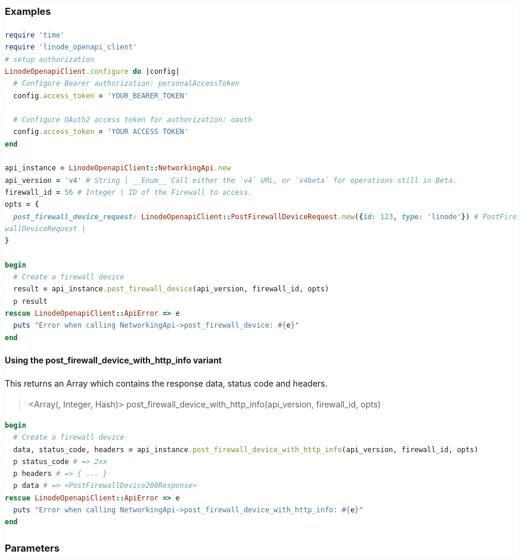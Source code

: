 ### Examples

```ruby
require 'time'
require 'linode_openapi_client'
# setup authorization
LinodeOpenapiClient.configure do |config|
  # Configure Bearer authorization: personalAccessToken
  config.access_token = 'YOUR_BEARER_TOKEN'

  # Configure OAuth2 access token for authorization: oauth
  config.access_token = 'YOUR ACCESS TOKEN'
end

api_instance = LinodeOpenapiClient::NetworkingApi.new
api_version = 'v4' # String | __Enum__ Call either the `v4` URL, or `v4beta` for operations still in Beta.
firewall_id = 56 # Integer | ID of the Firewall to access.
opts = {
  post_firewall_device_request: LinodeOpenapiClient::PostFirewallDeviceRequest.new({id: 123, type: 'linode'}) # PostFirewallDeviceRequest | 
}

begin
  # Create a firewall device
  result = api_instance.post_firewall_device(api_version, firewall_id, opts)
  p result
rescue LinodeOpenapiClient::ApiError => e
  puts "Error when calling NetworkingApi->post_firewall_device: #{e}"
end
```

#### Using the post_firewall_device_with_http_info variant

This returns an Array which contains the response data, status code and headers.

> <Array(<PostFirewallDevice200Response>, Integer, Hash)> post_firewall_device_with_http_info(api_version, firewall_id, opts)

```ruby
begin
  # Create a firewall device
  data, status_code, headers = api_instance.post_firewall_device_with_http_info(api_version, firewall_id, opts)
  p status_code # => 2xx
  p headers # => { ... }
  p data # => <PostFirewallDevice200Response>
rescue LinodeOpenapiClient::ApiError => e
  puts "Error when calling NetworkingApi->post_firewall_device_with_http_info: #{e}"
end
```

### Parameters
